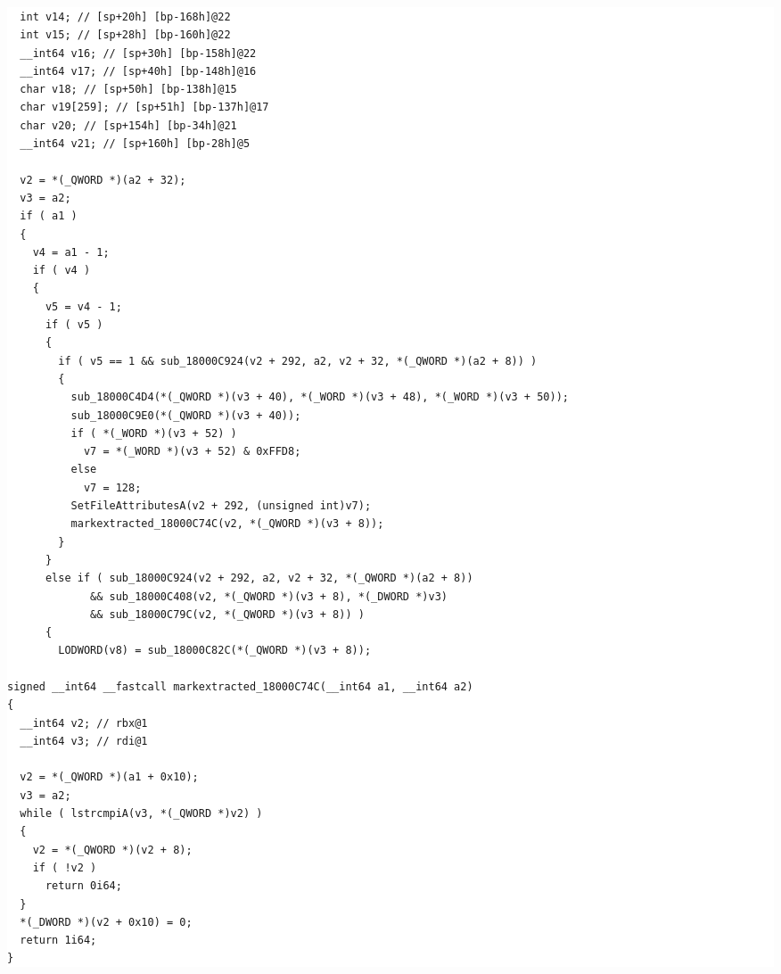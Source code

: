 ```
  int v14; // [sp+20h] [bp-168h]@22
  int v15; // [sp+28h] [bp-160h]@22
  __int64 v16; // [sp+30h] [bp-158h]@22
  __int64 v17; // [sp+40h] [bp-148h]@16
  char v18; // [sp+50h] [bp-138h]@15
  char v19[259]; // [sp+51h] [bp-137h]@17
  char v20; // [sp+154h] [bp-34h]@21
  __int64 v21; // [sp+160h] [bp-28h]@5

  v2 = *(_QWORD *)(a2 + 32);
  v3 = a2;
  if ( a1 )
  {
    v4 = a1 - 1;
    if ( v4 )
    {
      v5 = v4 - 1;
      if ( v5 )
      {
        if ( v5 == 1 && sub_18000C924(v2 + 292, a2, v2 + 32, *(_QWORD *)(a2 + 8)) )
        {
          sub_18000C4D4(*(_QWORD *)(v3 + 40), *(_WORD *)(v3 + 48), *(_WORD *)(v3 + 50));
          sub_18000C9E0(*(_QWORD *)(v3 + 40));
          if ( *(_WORD *)(v3 + 52) )
            v7 = *(_WORD *)(v3 + 52) & 0xFFD8;
          else
            v7 = 128;
          SetFileAttributesA(v2 + 292, (unsigned int)v7);
          markextracted_18000C74C(v2, *(_QWORD *)(v3 + 8));
        }
      }
      else if ( sub_18000C924(v2 + 292, a2, v2 + 32, *(_QWORD *)(a2 + 8))
             && sub_18000C408(v2, *(_QWORD *)(v3 + 8), *(_DWORD *)v3)
             && sub_18000C79C(v2, *(_QWORD *)(v3 + 8)) )
      {
        LODWORD(v8) = sub_18000C82C(*(_QWORD *)(v3 + 8));

signed __int64 __fastcall markextracted_18000C74C(__int64 a1, __int64 a2)
{
  __int64 v2; // rbx@1
  __int64 v3; // rdi@1

  v2 = *(_QWORD *)(a1 + 0x10);
  v3 = a2;
  while ( lstrcmpiA(v3, *(_QWORD *)v2) )
  {
    v2 = *(_QWORD *)(v2 + 8);
    if ( !v2 )
      return 0i64;
  }
  *(_DWORD *)(v2 + 0x10) = 0;
  return 1i64;
}
```
